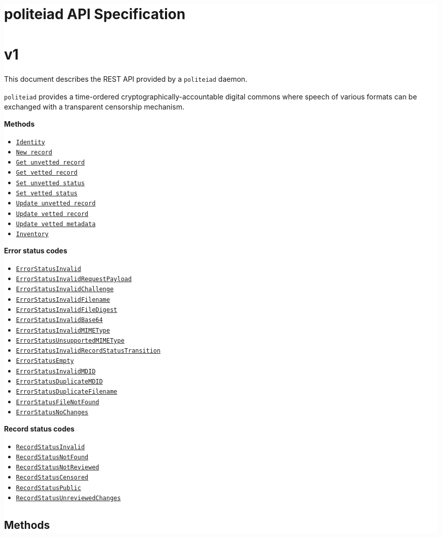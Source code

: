 # politeiad API Specification

# v1

This document describes the REST API provided by a `politeiad` daemon.

`politeiad` provides a time-ordered cryptographically-accountable digital
commons where speech of various formats can be exchanged with a transparent
censorship mechanism.

**Methods**

- [`Identity`](#identity)
- [`New record`](#new-record)
- [`Get unvetted record`](#get-unvetted-record)
- [`Get vetted record`](#get-vetted-record)
- [`Set unvetted status`](#set-unvetted-status)
- [`Set vetted status`](#set-vetted-status)
- [`Update unvetted record`](#update-unvetted-record)
- [`Update vetted record`](#update-vetted-record)
- [`Update vetted metadata`](#update-vetted-metadata)
- [`Inventory`](#inventory)

**Error status codes**

- [`ErrorStatusInvalid`](#ErrorStatusInvalid)
- [`ErrorStatusInvalidRequestPayload`](#ErrorStatusInvalidRequestPayload)
- [`ErrorStatusInvalidChallenge`](#ErrorStatusInvalidChallenge)
- [`ErrorStatusInvalidFilename`](#ErrorStatusInvalidFilename)
- [`ErrorStatusInvalidFileDigest`](#ErrorStatusInvalidFileDigest)
- [`ErrorStatusInvalidBase64`](#ErrorStatusInvalidBase64)
- [`ErrorStatusInvalidMIMEType`](#ErrorStatusInvalidMIMEType)
- [`ErrorStatusUnsupportedMIMEType`](#ErrorStatusUnsupportedMIMEType)
- [`ErrorStatusInvalidRecordStatusTransition`](#ErrorStatusInvalidRecordStatusTransition)
- [`ErrorStatusEmpty`](#ErrorStatusEmpty)
- [`ErrorStatusInvalidMDID`](#ErrorStatusInvalidMDID)
- [`ErrorStatusDuplicateMDID`](#ErrorStatusDuplicateMDID)
- [`ErrorStatusDuplicateFilename`](#ErrorStatusDuplicateFilename)
- [`ErrorStatusFileNotFound`](#ErrorStatusFileNotFound)
- [`ErrorStatusNoChanges`](#ErrorStatusNoChanges)

**Record status codes**

- [`RecordStatusInvalid`](#RecordStatusInvalid)
- [`RecordStatusNotFound`](#RecordStatusNotFound)
- [`RecordStatusNotReviewed`](#RecordStatusNotReviewed)
- [`RecordStatusCensored`](#RecordStatusCensored)
- [`RecordStatusPublic`](#RecordStatusPublic)
- [`RecordStatusUnreviewedChanges`](#RecordStatusUnreviewedChanges)

## Methods

